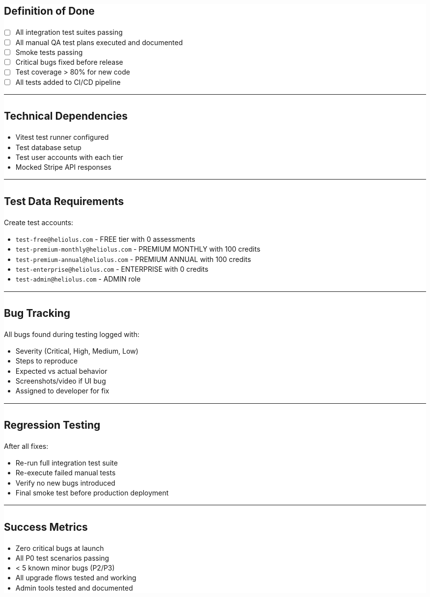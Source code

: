 
## Definition of Done

- [ ] All integration test suites passing
- [ ] All manual QA test plans executed and documented
- [ ] Smoke tests passing
- [ ] Critical bugs fixed before release
- [ ] Test coverage > 80% for new code
- [ ] All tests added to CI/CD pipeline

---

## Technical Dependencies

- Vitest test runner configured
- Test database setup
- Test user accounts with each tier
- Mocked Stripe API responses

---

## Test Data Requirements

Create test accounts:
- `test-free@heliolus.com` - FREE tier with 0 assessments
- `test-premium-monthly@heliolus.com` - PREMIUM MONTHLY with 100 credits
- `test-premium-annual@heliolus.com` - PREMIUM ANNUAL with 100 credits
- `test-enterprise@heliolus.com` - ENTERPRISE with 0 credits
- `test-admin@heliolus.com` - ADMIN role

---

## Bug Tracking

All bugs found during testing logged with:
- Severity (Critical, High, Medium, Low)
- Steps to reproduce
- Expected vs actual behavior
- Screenshots/video if UI bug
- Assigned to developer for fix

---

## Regression Testing

After all fixes:
- Re-run full integration test suite
- Re-execute failed manual tests
- Verify no new bugs introduced
- Final smoke test before production deployment

---

## Success Metrics

- Zero critical bugs at launch
- All P0 test scenarios passing
- < 5 known minor bugs (P2/P3)
- All upgrade flows tested and working
- Admin tools tested and documented
